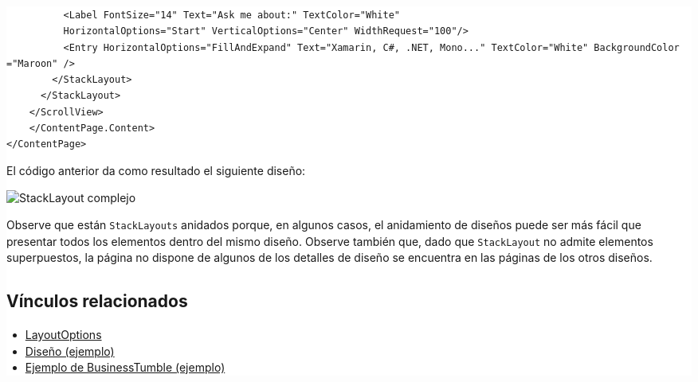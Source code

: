 ```xaml
          <Label FontSize="14" Text="Ask me about:" TextColor="White"
          HorizontalOptions="Start" VerticalOptions="Center" WidthRequest="100"/>
          <Entry HorizontalOptions="FillAndExpand" Text="Xamarin, C#, .NET, Mono..." TextColor="White" BackgroundColor="Maroon" />
        </StackLayout>
      </StackLayout>
    </ScrollView>
    </ContentPage.Content>
</ContentPage>

```

El código anterior da como resultado el siguiente diseño:

![](stack-layout-images/stack.png "StackLayout complejo")

Observe que están `StackLayouts` anidados porque, en algunos casos, el anidamiento de diseños puede ser más fácil que presentar todos los elementos dentro del mismo diseño. Observe también que, dado que `StackLayout` no admite elementos superpuestos, la página no dispone de algunos de los detalles de diseño se encuentra en las páginas de los otros diseños.

## <a name="related-links"></a>Vínculos relacionados

- [LayoutOptions](~/xamarin-forms/user-interface/layouts/layout-options.md)
- [Diseño (ejemplo)](https://docs.microsoft.com/samples/xamarin/xamarin-forms-samples/userinterface-layout)
- [Ejemplo de BusinessTumble (ejemplo)](https://docs.microsoft.com/samples/xamarin/xamarin-forms-samples/userinterface-businesstumble)
